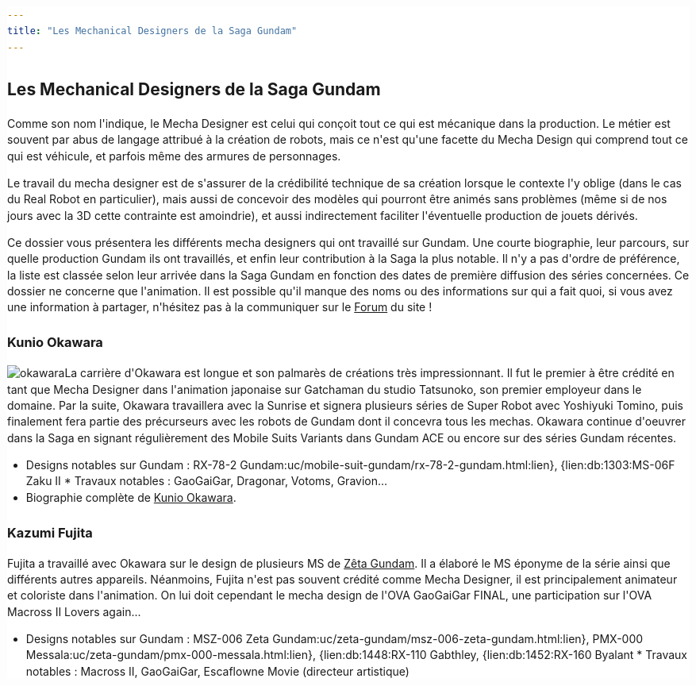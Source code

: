 ```yaml
---
title: "Les Mechanical Designers de la Saga Gundam"
---
```


Les Mechanical Designers de la Saga Gundam
------------------------------------------


Comme son nom l'indique, le Mecha Designer est celui qui conçoit tout ce qui est mécanique dans la production. Le métier est souvent par abus de langage attribué à la création de robots, mais ce n'est qu'une facette du Mecha Design qui comprend tout ce qui est véhicule, et parfois même des armures de personnages.


Le travail du mecha designer est de s'assurer de la crédibilité technique de sa création lorsque le contexte l'y oblige (dans le cas du Real Robot en particulier), mais aussi de concevoir des modèles qui pourront être animés sans problèmes (même si de nos jours avec la 3D cette contrainte est amoindrie), et aussi indirectement faciliter l'éventuelle production de jouets dérivés.


Ce dossier vous présentera les différents mecha designers qui ont travaillé sur Gundam. Une courte biographie, leur parcours, sur quelle production Gundam ils ont travaillés, et enfin leur contribution à la Saga la plus notable. Il n'y a pas d'ordre de préférence, la liste est classée selon leur arrivée dans la Saga Gundam en fonction des dates de première diffusion des séries concernées. Ce dossier ne concerne que l'animation. Il est possible qu'il manque des noms ou des informations sur qui a fait quoi, si vous avez une information à partager, n'hésitez pas à la communiquer sur le [Forum](http://forum.gundam-france.com) du site !


### Kunio Okawara


![okawara](/images/stories/Encyclopedie/biographies/okawara.jpg)La carrière d'Okawara est longue et son palmarès de créations très impressionnant. Il fut le premier à être crédité en tant que Mecha Designer dans l'animation japonaise sur Gatchaman du studio Tatsunoko, son premier employeur dans le domaine. Par la suite, Okawara travaillera avec la Sunrise et signera plusieurs séries de Super Robot avec Yoshiyuki Tomino, puis finalement fera partie des précurseurs avec les robots de Gundam dont il concevra tous les mechas. Okawara continue d'oeuvrer dans la Saga en signant régulièrement des Mobile Suits Variants dans Gundam ACE ou encore sur des séries Gundam récentes.


* Designs notables sur Gundam : RX-78-2 Gundam:uc/mobile-suit-gundam/rx-78-2-gundam.html:lien}, {lien:db:1303:MS-06F Zaku II * Travaux notables : GaoGaiGar, Dragonar, Votoms, Gravion...
* Biographie complète de [Kunio Okawara](index.php/biographies/1074-kunio-okawara.html).


### Kazumi Fujita


Fujita a travaillé avec Okawara sur le design de plusieurs MS de [Zêta Gundam](uc/zeta-gundam/mobile-suit-zeta-gundam.html). Il a élaboré le MS éponyme de la série ainsi que différents autres appareils. Néanmoins, Fujita n'est pas souvent crédité comme Mecha Designer, il est principalement animateur et coloriste dans l'animation. On lui doit cependant le mecha design de l'OVA GaoGaiGar FINAL, une participation sur l'OVA Macross II Lovers again...


* Designs notables sur Gundam : MSZ-006 Zeta Gundam:uc/zeta-gundam/msz-006-zeta-gundam.html:lien}, PMX-000 Messala:uc/zeta-gundam/pmx-000-messala.html:lien}, {lien:db:1448:RX-110 Gabthley, {lien:db:1452:RX-160 Byalant * Travaux notables : Macross II, GaoGaiGar, Escaflowne Movie (directeur artistique)

